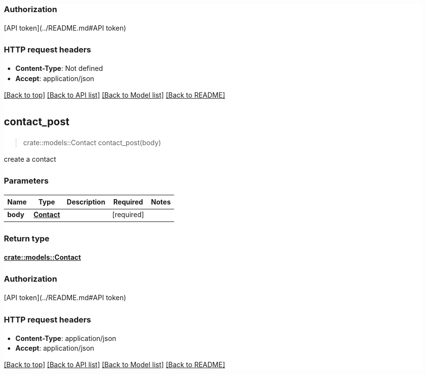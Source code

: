 ### Authorization

[API token](../README.md#API token)

### HTTP request headers

- **Content-Type**: Not defined
- **Accept**: application/json

[[Back to top]](#) [[Back to API list]](../README.md#documentation-for-api-endpoints) [[Back to Model list]](../README.md#documentation-for-models) [[Back to README]](../README.md)


## contact_post

> crate::models::Contact contact_post(body)


create a contact

### Parameters


Name | Type | Description  | Required | Notes
------------- | ------------- | ------------- | ------------- | -------------
**body** | [**Contact**](Contact.md) |  | [required] |

### Return type

[**crate::models::Contact**](contact.md)

### Authorization

[API token](../README.md#API token)

### HTTP request headers

- **Content-Type**: application/json
- **Accept**: application/json

[[Back to top]](#) [[Back to API list]](../README.md#documentation-for-api-endpoints) [[Back to Model list]](../README.md#documentation-for-models) [[Back to README]](../README.md)

